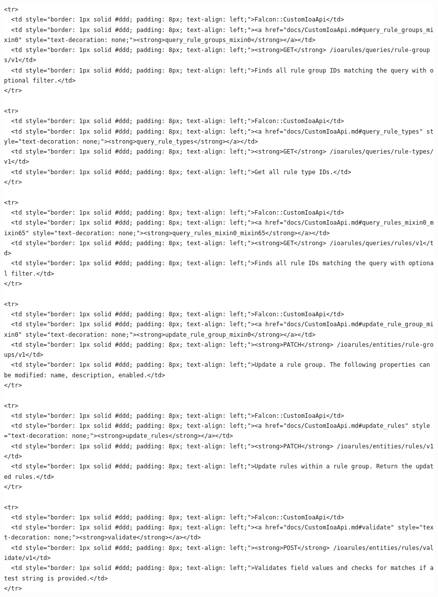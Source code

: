     <tr>
      <td style="border: 1px solid #ddd; padding: 8px; text-align: left;">Falcon::CustomIoaApi</td>
      <td style="border: 1px solid #ddd; padding: 8px; text-align: left;"><a href="docs/CustomIoaApi.md#query_rule_groups_mixin0" style="text-decoration: none;"><strong>query_rule_groups_mixin0</strong></a></td>
      <td style="border: 1px solid #ddd; padding: 8px; text-align: left;"><strong>GET</strong> /ioarules/queries/rule-groups/v1</td>
      <td style="border: 1px solid #ddd; padding: 8px; text-align: left;">Finds all rule group IDs matching the query with optional filter.</td>
    </tr>
    
    <tr>
      <td style="border: 1px solid #ddd; padding: 8px; text-align: left;">Falcon::CustomIoaApi</td>
      <td style="border: 1px solid #ddd; padding: 8px; text-align: left;"><a href="docs/CustomIoaApi.md#query_rule_types" style="text-decoration: none;"><strong>query_rule_types</strong></a></td>
      <td style="border: 1px solid #ddd; padding: 8px; text-align: left;"><strong>GET</strong> /ioarules/queries/rule-types/v1</td>
      <td style="border: 1px solid #ddd; padding: 8px; text-align: left;">Get all rule type IDs.</td>
    </tr>
    
    <tr>
      <td style="border: 1px solid #ddd; padding: 8px; text-align: left;">Falcon::CustomIoaApi</td>
      <td style="border: 1px solid #ddd; padding: 8px; text-align: left;"><a href="docs/CustomIoaApi.md#query_rules_mixin0_mixin65" style="text-decoration: none;"><strong>query_rules_mixin0_mixin65</strong></a></td>
      <td style="border: 1px solid #ddd; padding: 8px; text-align: left;"><strong>GET</strong> /ioarules/queries/rules/v1</td>
      <td style="border: 1px solid #ddd; padding: 8px; text-align: left;">Finds all rule IDs matching the query with optional filter.</td>
    </tr>
    
    <tr>
      <td style="border: 1px solid #ddd; padding: 8px; text-align: left;">Falcon::CustomIoaApi</td>
      <td style="border: 1px solid #ddd; padding: 8px; text-align: left;"><a href="docs/CustomIoaApi.md#update_rule_group_mixin0" style="text-decoration: none;"><strong>update_rule_group_mixin0</strong></a></td>
      <td style="border: 1px solid #ddd; padding: 8px; text-align: left;"><strong>PATCH</strong> /ioarules/entities/rule-groups/v1</td>
      <td style="border: 1px solid #ddd; padding: 8px; text-align: left;">Update a rule group. The following properties can be modified: name, description, enabled.</td>
    </tr>
    
    <tr>
      <td style="border: 1px solid #ddd; padding: 8px; text-align: left;">Falcon::CustomIoaApi</td>
      <td style="border: 1px solid #ddd; padding: 8px; text-align: left;"><a href="docs/CustomIoaApi.md#update_rules" style="text-decoration: none;"><strong>update_rules</strong></a></td>
      <td style="border: 1px solid #ddd; padding: 8px; text-align: left;"><strong>PATCH</strong> /ioarules/entities/rules/v1</td>
      <td style="border: 1px solid #ddd; padding: 8px; text-align: left;">Update rules within a rule group. Return the updated rules.</td>
    </tr>
    
    <tr>
      <td style="border: 1px solid #ddd; padding: 8px; text-align: left;">Falcon::CustomIoaApi</td>
      <td style="border: 1px solid #ddd; padding: 8px; text-align: left;"><a href="docs/CustomIoaApi.md#validate" style="text-decoration: none;"><strong>validate</strong></a></td>
      <td style="border: 1px solid #ddd; padding: 8px; text-align: left;"><strong>POST</strong> /ioarules/entities/rules/validate/v1</td>
      <td style="border: 1px solid #ddd; padding: 8px; text-align: left;">Validates field values and checks for matches if a test string is provided.</td>
    </tr>
    